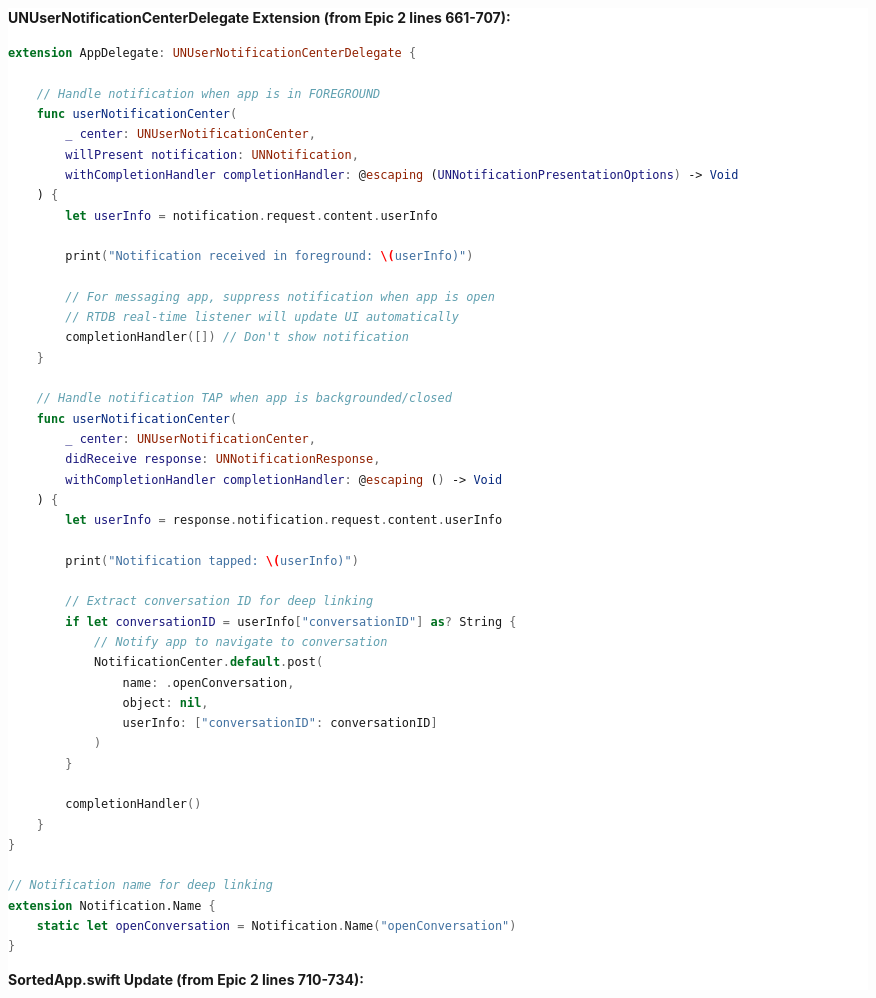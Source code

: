 **UNUserNotificationCenterDelegate Extension (from Epic 2 lines 661-707):**

```swift
extension AppDelegate: UNUserNotificationCenterDelegate {

    // Handle notification when app is in FOREGROUND
    func userNotificationCenter(
        _ center: UNUserNotificationCenter,
        willPresent notification: UNNotification,
        withCompletionHandler completionHandler: @escaping (UNNotificationPresentationOptions) -> Void
    ) {
        let userInfo = notification.request.content.userInfo

        print("Notification received in foreground: \(userInfo)")

        // For messaging app, suppress notification when app is open
        // RTDB real-time listener will update UI automatically
        completionHandler([]) // Don't show notification
    }

    // Handle notification TAP when app is backgrounded/closed
    func userNotificationCenter(
        _ center: UNUserNotificationCenter,
        didReceive response: UNNotificationResponse,
        withCompletionHandler completionHandler: @escaping () -> Void
    ) {
        let userInfo = response.notification.request.content.userInfo

        print("Notification tapped: \(userInfo)")

        // Extract conversation ID for deep linking
        if let conversationID = userInfo["conversationID"] as? String {
            // Notify app to navigate to conversation
            NotificationCenter.default.post(
                name: .openConversation,
                object: nil,
                userInfo: ["conversationID": conversationID]
            )
        }

        completionHandler()
    }
}

// Notification name for deep linking
extension Notification.Name {
    static let openConversation = Notification.Name("openConversation")
}
```

**SortedApp.swift Update (from Epic 2 lines 710-734):**
